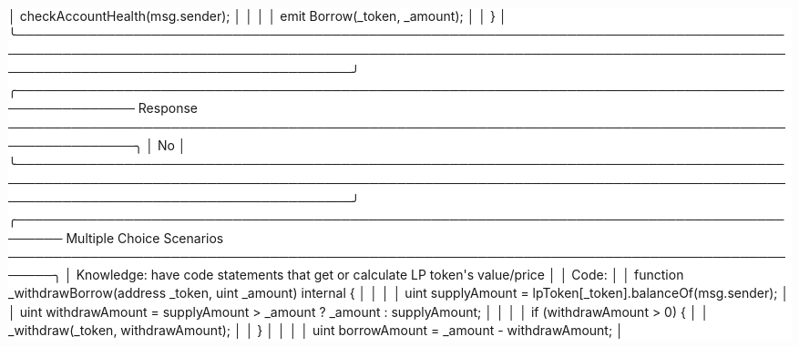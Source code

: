 │     checkAccountHealth(msg.sender);                                                                                                                                                                             │
│                                                                                                                                                                                                                 │
│     emit Borrow(_token, _amount);                                                                                                                                                                               │
│   }                                                                                                                                                                                                             │
╰─────────────────────────────────────────────────────────────────────────────────────────────────────────────────────────────────────────────────────────────────────────────────────────────────────────────────╯
╭─────────────────────────────────────────────────────────────────────────────────────────────────── Response ────────────────────────────────────────────────────────────────────────────────────────────────────╮
│ No                                                                                                                                                                                                              │
╰─────────────────────────────────────────────────────────────────────────────────────────────────────────────────────────────────────────────────────────────────────────────────────────────────────────────────╯
╭─────────────────────────────────────────────────────────────────────────────────────────── Multiple Choice Scenarios ───────────────────────────────────────────────────────────────────────────────────────────╮
│ Knowledge: have code statements that get or calculate LP token's value/price                                                                                                                                    │
│ Code:                                                                                                                                                                                                           │
│   function _withdrawBorrow(address _token, uint _amount) internal {                                                                                                                                             │
│                                                                                                                                                                                                                 │
│     uint supplyAmount = lpToken[_token].balanceOf(msg.sender);                                                                                                                                                  │
│     uint withdrawAmount = supplyAmount > _amount ? _amount : supplyAmount;                                                                                                                                      │
│                                                                                                                                                                                                                 │
│     if (withdrawAmount > 0) {                                                                                                                                                                                   │
│       _withdraw(_token, withdrawAmount);                                                                                                                                                                        │
│     }                                                                                                                                                                                                           │
│                                                                                                                                                                                                                 │
│     uint borrowAmount = _amount - withdrawAmount;                                                                                                                                                               │